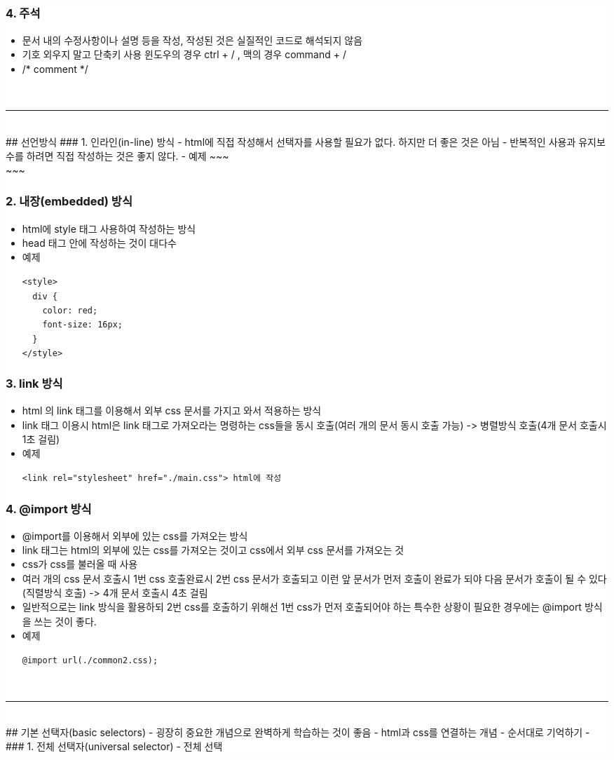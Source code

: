 ### 4. 주석 
  - 문서 내의 수정사항이나 설명 등을 작성, 작성된 것은 실질적인 코드로 해석되지 않음
  - 기호 외우지 말고 단축키 사용 윈도우의 경우 ctrl + / , 맥의 경우 command + / 
  - \/\* comment \*\/
<br>
<hr>
<br>
## 선언방식
### 1.  인라인(in-line) 방식
  - html에 직접 작성해서 선택자를 사용할 필요가 없다. 하지만 더 좋은 것은 아님
  - 반복적인 사용과 유지보수를 하려면 직접 작성하는 것은 좋지 않다. 
  - 예제 
    ~~~
    <div style="color: red; font-size: 16px;" ></div>
    ~~~

### 2. 내장(embedded) 방식
  - html에 style 태그 사용하여 작성하는 방식
  - head 태그 안에 작성하는 것이 대다수
  - 예제
    ~~~
    <style>
      div {
        color: red;
        font-size: 16px;
      }
    </style>
    ~~~

### 3. link 방식
  - html 의 link 태그를 이용해서 외부 css 문서를 가지고 와서 적용하는 방식
  - link 태그 이용시 html은 link 태그로 가져오라는 명령하는 css들을 동시 호출(여러 개의 문서 동시 호출 가능) -> 병렬방식 호출(4개 문서 호출시 1초 걸림)
  - 예제
    ~~~
    <link rel="stylesheet" href="./main.css"> html에 작성
    ~~~

### 4. @import 방식
  - @import를 이용해서 외부에 있는 css를 가져오는 방식
  - link 태그는 html의 외부에 있는 css를 가져오는 것이고 css에서 외부 css 문서를 가져오는 것
  - css가 css를 불러올 때 사용
  - 여러 개의 css 문서 호출시 1번 css 호출완료시 2번 css 문서가 호출되고 이런 앞 문서가 먼저 호출이 완료가 되야 다음 문서가 호출이 될 수 있다(직렬방식 호출) -> 4개 문서 호출시 4초 걸림
  - 일반적으로는 link 방식을 활용하되 2번 css를 호출하기 위해선 1번 css가 먼저 호출되어야 하는 특수한 상황이 필요한 경우에는 @import 방식을 쓰는 것이 좋다.
  - 예제
    ~~~
    @import url(./common2.css);
    ~~~
<br>
<hr>
<br>
## 기본 선택자(basic selectors)
- 굉장히 중요한 개념으로 완벽하게 학습하는 것이 좋음
- html과 css를 연결하는 개념
- 순서대로 기억하기
- 
### 1. 전체 선택자(universal selector)
  - 전체 선택
